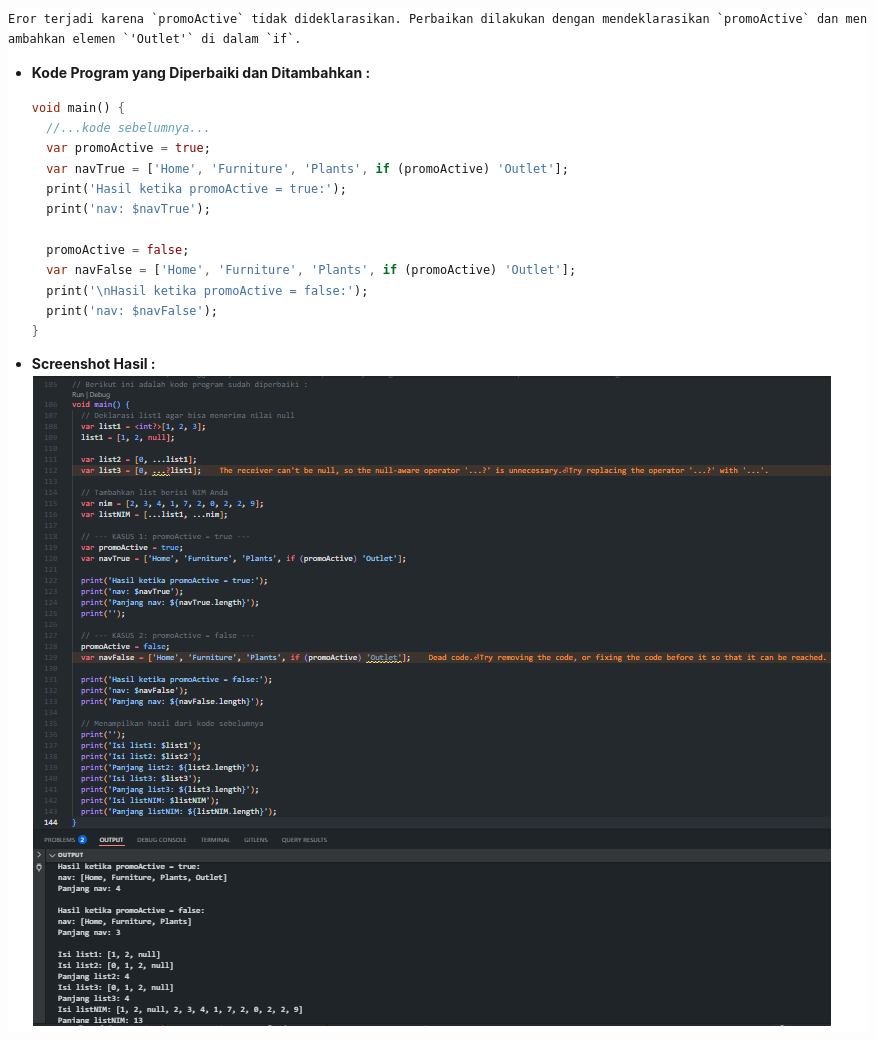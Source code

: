     Eror terjadi karena `promoActive` tidak dideklarasikan. Perbaikan dilakukan dengan mendeklarasikan `promoActive` dan menambahkan elemen `'Outlet'` di dalam `if`.
* **Kode Program yang Diperbaiki dan Ditambahkan :**
    ```dart
    void main() {
      //...kode sebelumnya...
      var promoActive = true;
      var navTrue = ['Home', 'Furniture', 'Plants', if (promoActive) 'Outlet'];
      print('Hasil ketika promoActive = true:');
      print('nav: $navTrue');
      
      promoActive = false;
      var navFalse = ['Home', 'Furniture', 'Plants', if (promoActive) 'Outlet'];
      print('\nHasil ketika promoActive = false:');
      print('nav: $navFalse');
    }
    ```
* **Screenshot Hasil :**
    ![Praktikum 4, Langkah 4](img/Praktikum4_Langkah4.png)
